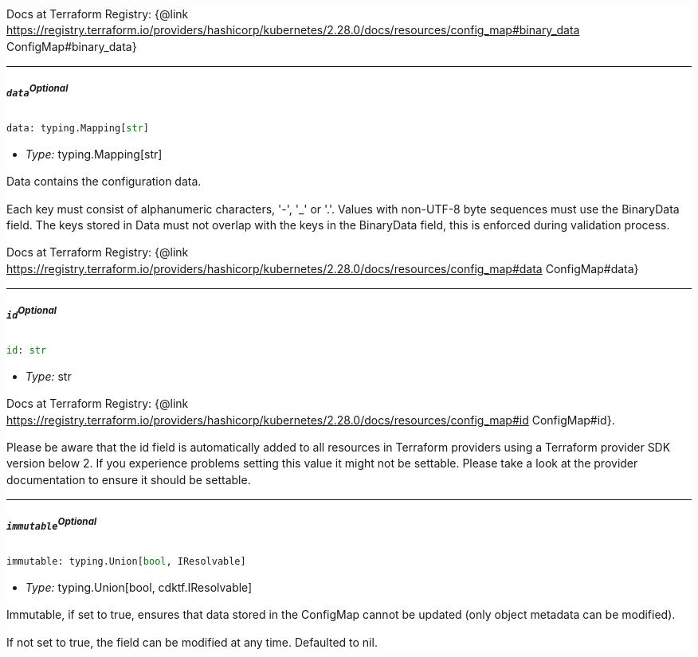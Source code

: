 Docs at Terraform Registry: {@link https://registry.terraform.io/providers/hashicorp/kubernetes/2.28.0/docs/resources/config_map#binary_data ConfigMap#binary_data}

---

##### `data`<sup>Optional</sup> <a name="data" id="@cdktf/provider-kubernetes.configMap.ConfigMapConfig.property.data"></a>

```python
data: typing.Mapping[str]
```

- *Type:* typing.Mapping[str]

Data contains the configuration data.

Each key must consist of alphanumeric characters, '-', '_' or '.'. Values with non-UTF-8 byte sequences must use the BinaryData field. The keys stored in Data must not overlap with the keys in the BinaryData field, this is enforced during validation process.

Docs at Terraform Registry: {@link https://registry.terraform.io/providers/hashicorp/kubernetes/2.28.0/docs/resources/config_map#data ConfigMap#data}

---

##### `id`<sup>Optional</sup> <a name="id" id="@cdktf/provider-kubernetes.configMap.ConfigMapConfig.property.id"></a>

```python
id: str
```

- *Type:* str

Docs at Terraform Registry: {@link https://registry.terraform.io/providers/hashicorp/kubernetes/2.28.0/docs/resources/config_map#id ConfigMap#id}.

Please be aware that the id field is automatically added to all resources in Terraform providers using a Terraform provider SDK version below 2.
If you experience problems setting this value it might not be settable. Please take a look at the provider documentation to ensure it should be settable.

---

##### `immutable`<sup>Optional</sup> <a name="immutable" id="@cdktf/provider-kubernetes.configMap.ConfigMapConfig.property.immutable"></a>

```python
immutable: typing.Union[bool, IResolvable]
```

- *Type:* typing.Union[bool, cdktf.IResolvable]

Immutable, if set to true, ensures that data stored in the ConfigMap cannot be updated (only object metadata can be modified).

If not set to true, the field can be modified at any time. Defaulted to nil.
